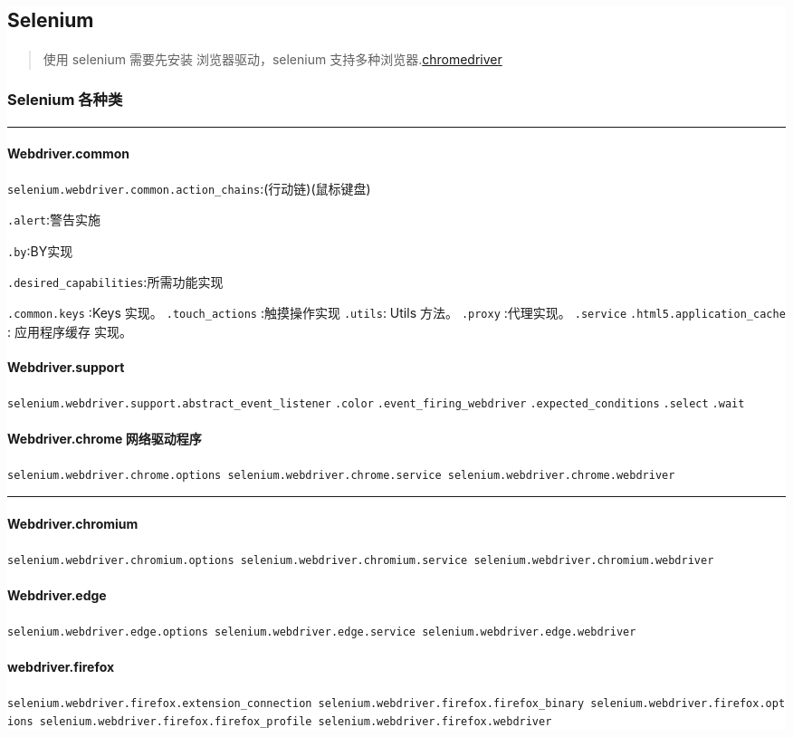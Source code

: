 ## Selenium

> 使用 selenium 需要先安装 浏览器驱动，selenium 支持多种浏览器.[chromedriver](http://chromedriver.storage.googleapis.com/index.html)

### Selenium 各种类

---

#### Webdriver.common

`selenium.webdriver.common.action_chains`:(行动链)(鼠标键盘)

`.alert`:警告实施

`.by`:BY实现

`.desired_capabilities`:所需功能实现

`.common.keys` :Keys 实现。
`.touch_actions` :触摸操作实现
`.utils`: Utils 方法。
`.proxy` :代理实现。
`.service`
`.html5.application_cache` : 应用程序缓存 实现。

#### Webdriver.support
`selenium.webdriver.support.abstract_event_listener`
`.color`
`.event_firing_webdriver`
`.expected_conditions`
`.select`
`.wait`

#### Webdriver.chrome 网络驱动程序

`selenium.webdriver.chrome.options
selenium.webdriver.chrome.service
selenium.webdriver.chrome.webdriver`

---

####  Webdriver.chromium

`selenium.webdriver.chromium.options
selenium.webdriver.chromium.service
selenium.webdriver.chromium.webdriver`

#### Webdriver.edge
`selenium.webdriver.edge.options
selenium.webdriver.edge.service
selenium.webdriver.edge.webdriver`

#### webdriver.firefox
`selenium.webdriver.firefox.extension_connection
selenium.webdriver.firefox.firefox_binary
selenium.webdriver.firefox.options
selenium.webdriver.firefox.firefox_profile
selenium.webdriver.firefox.webdriver`
